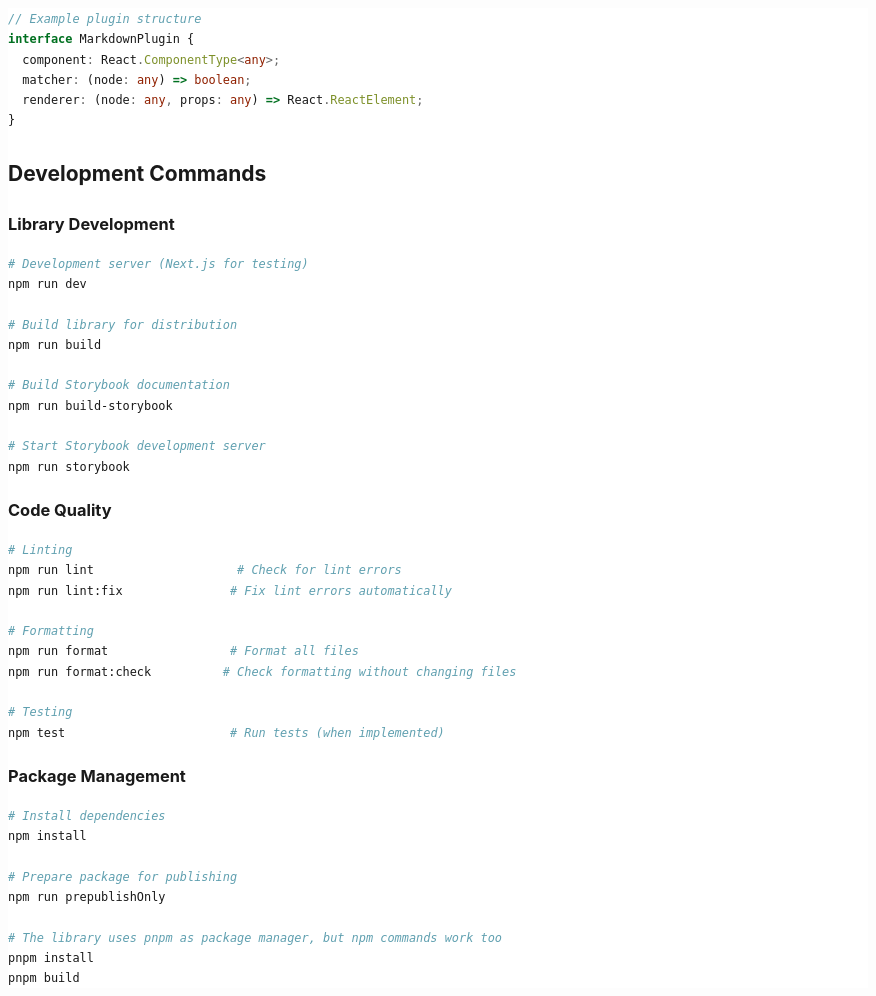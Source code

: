 ```typescript
// Example plugin structure
interface MarkdownPlugin {
  component: React.ComponentType<any>;
  matcher: (node: any) => boolean;
  renderer: (node: any, props: any) => React.ReactElement;
}
```

## Development Commands

### Library Development

```bash
# Development server (Next.js for testing)
npm run dev

# Build library for distribution
npm run build

# Build Storybook documentation
npm run build-storybook

# Start Storybook development server
npm run storybook
```

### Code Quality

```bash
# Linting
npm run lint                    # Check for lint errors
npm run lint:fix               # Fix lint errors automatically

# Formatting
npm run format                 # Format all files
npm run format:check          # Check formatting without changing files

# Testing
npm test                       # Run tests (when implemented)
```

### Package Management

```bash
# Install dependencies
npm install

# Prepare package for publishing
npm run prepublishOnly

# The library uses pnpm as package manager, but npm commands work too
pnpm install
pnpm build
```
